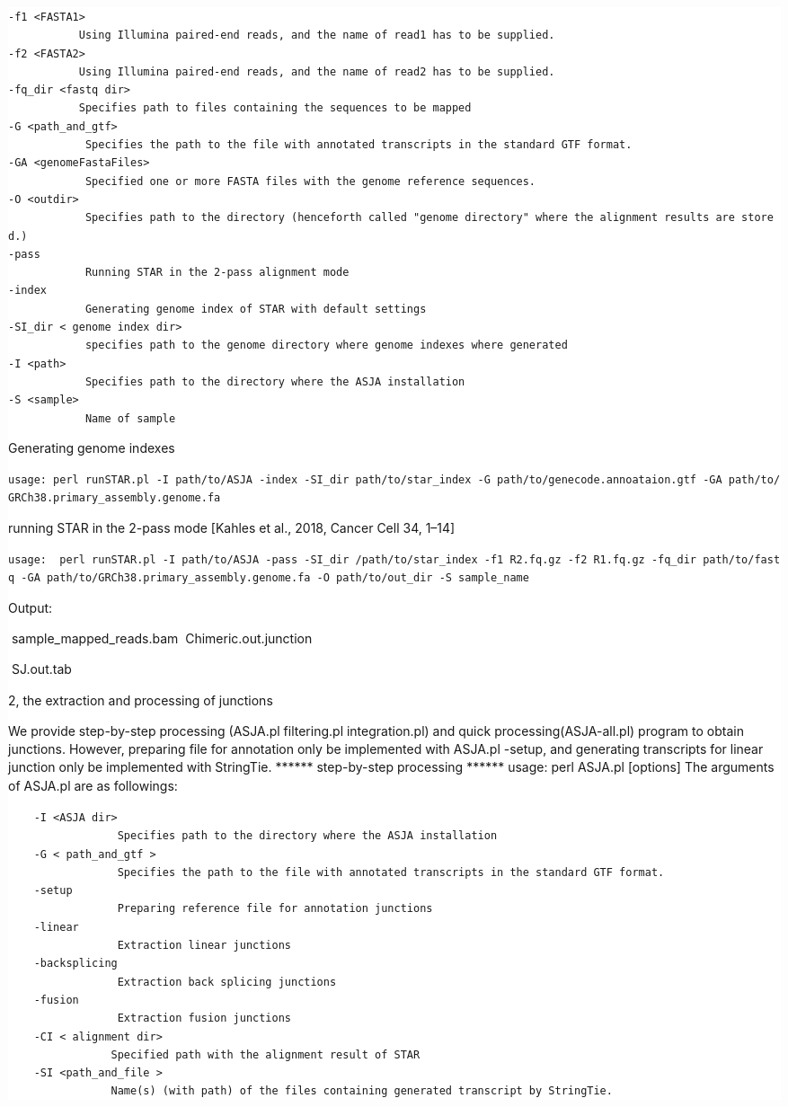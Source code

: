 	-f1 <FASTA1>  
	           Using Illumina paired-end reads, and the name of read1 has to be supplied.
	-f2 <FASTA2>  
	           Using Illumina paired-end reads, and the name of read2 has to be supplied.
	-fq_dir <fastq dir> 
	           Specifies path to files containing the sequences to be mapped
	-G <path_and_gtf> 
	            Specifies the path to the file with annotated transcripts in the standard GTF format.
	-GA <genomeFastaFiles> 
	            Specified one or more FASTA files with the genome reference sequences.
	-O <outdir>   
	            Specifies path to the directory (henceforth called "genome directory" where the alignment results are stored.)
	-pass 
	            Running STAR in the 2-pass alignment mode
	-index
	            Generating genome index of STAR with default settings
	-SI_dir < genome index dir>  
	            specifies path to the genome directory where genome indexes where generated
	-I <path>  
	            Specifies path to the directory where the ASJA installation 
	-S <sample>   
	            Name of sample

Generating genome indexes

	usage: perl runSTAR.pl -I path/to/ASJA -index -SI_dir path/to/star_index -G path/to/genecode.annoataion.gtf -GA path/to/GRCh38.primary_assembly.genome.fa
running STAR in the 2-pass mode [Kahles et al., 2018, Cancer Cell 34, 1–14]

	usage:  perl runSTAR.pl -I path/to/ASJA -pass -SI_dir /path/to/star_index -f1 R2.fq.gz -f2 R1.fq.gz -fq_dir path/to/fastq -GA path/to/GRCh38.primary_assembly.genome.fa -O path/to/out_dir -S sample_name
Output: 

​         sample_mapped_reads.bam 
​		 Chimeric.out.junction 

​          SJ.out.tab

2, the extraction and processing of junctions

We provide step-by-step processing (ASJA.pl filtering.pl integration.pl) and quick processing(ASJA-all.pl) program to obtain junctions. However, preparing file for annotation only be implemented with ASJA.pl -setup, and generating transcripts for linear junction only be implemented with StringTie. 
****** step-by-step processing ******
usage: perl ASJA.pl [options]
The arguments of ASJA.pl are as followings:

```
	-I <ASJA dir>  
                 Specifies path to the directory where the ASJA installation
	-G < path_and_gtf >     
                 Specifies the path to the file with annotated transcripts in the standard GTF format.
	-setup           
                 Preparing reference file for annotation junctions
	-linear
                 Extraction linear junctions
	-backsplicing
                 Extraction back splicing junctions
	-fusion
                 Extraction fusion junctions
	-CI < alignment dir>   
                Specified path with the alignment result of STAR
	-SI <path_and_file >  
                Name(s) (with path) of the files containing generated transcript by StringTie.
```